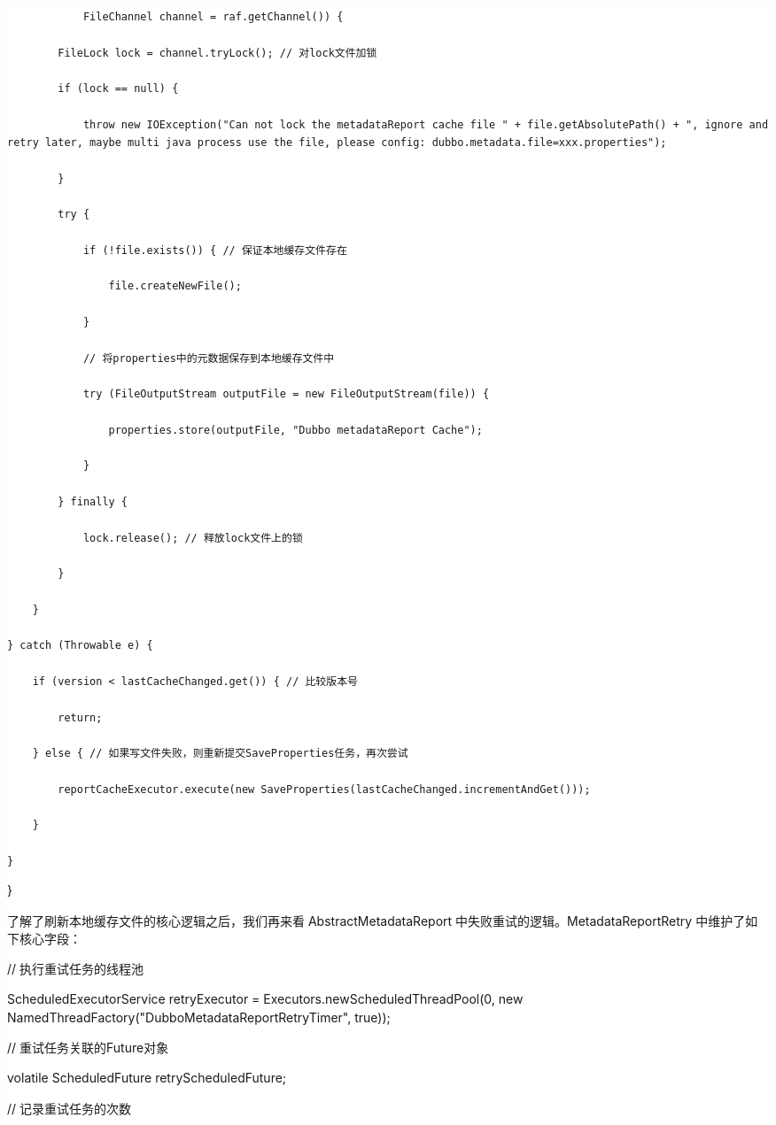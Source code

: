                 FileChannel channel = raf.getChannel()) {

            FileLock lock = channel.tryLock(); // 对lock文件加锁

            if (lock == null) {

                throw new IOException("Can not lock the metadataReport cache file " + file.getAbsolutePath() + ", ignore and retry later, maybe multi java process use the file, please config: dubbo.metadata.file=xxx.properties");

            }

            try {

                if (!file.exists()) { // 保证本地缓存文件存在

                    file.createNewFile();

                }

                // 将properties中的元数据保存到本地缓存文件中

                try (FileOutputStream outputFile = new FileOutputStream(file)) {

                    properties.store(outputFile, "Dubbo metadataReport Cache");

                }

            } finally {

                lock.release(); // 释放lock文件上的锁

            }

        }

    } catch (Throwable e) {

        if (version < lastCacheChanged.get()) { // 比较版本号

            return;

        } else { // 如果写文件失败，则重新提交SaveProperties任务，再次尝试

            reportCacheExecutor.execute(new SaveProperties(lastCacheChanged.incrementAndGet()));

        }

    }

}


了解了刷新本地缓存文件的核心逻辑之后，我们再来看 AbstractMetadataReport 中失败重试的逻辑。MetadataReportRetry 中维护了如下核心字段：

// 执行重试任务的线程池

ScheduledExecutorService retryExecutor = Executors.newScheduledThreadPool(0, new NamedThreadFactory("DubboMetadataReportRetryTimer", true));

// 重试任务关联的Future对象

volatile ScheduledFuture retryScheduledFuture;

// 记录重试任务的次数
